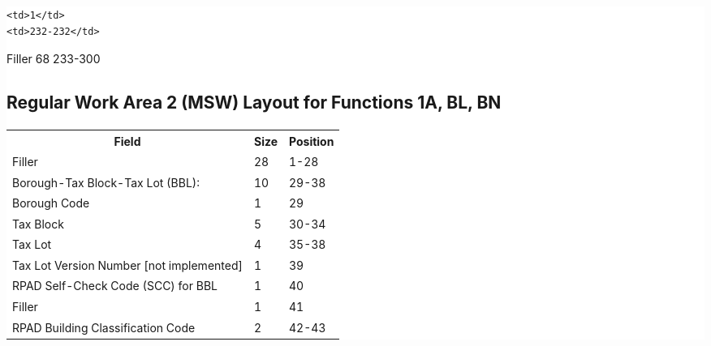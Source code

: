     <td>1</td>
    <td>232-232</td>
  </tr>
    <tr>
    <td>Filler</td>
    <td>68</td>
    <td>233-300</td>
  </tr>
</table>

## <span id="appendix02.4">Regular Work Area 2 (MSW) Layout for Functions 1A, BL, BN</span>


<table>
  <tr>
    <th>Field</th>
    <th>Size</th>
    <th>Position</th>
  </tr>
  <tr>
    <td>Filler</td>
    <td>28</td>
    <td>1-28</td>
  </tr>
  <tr>
    <td>Borough-Tax Block-Tax Lot (BBL):</td>
    <td>10</td>
    <td>29-38</td>
  </tr>
  <tr>
  	<td class="indent">Borough Code</td>
    <td>1</td>
    <td>29</td>
  </tr>
  <tr>
  	<td class="indent">Tax Block</td>
    <td>5</td>
    <td>30-34</td>
  </tr>
  <tr>
  	<td class="indent">Tax Lot</td>
    <td>4</td>
    <td>35-38</td>
  </tr>
  <tr>
  	<td>Tax Lot Version Number [not implemented]</td>
    <td>1</td>
    <td>39</td>
  </tr>
  <tr>
  	<td>RPAD Self-Check Code (SCC) for BBL</td>
    <td>1</td>
    <td>40</td>
  </tr>
  <tr>
  	<td>Filler</td>
    <td>1</td>
    <td>41</td>
  </tr>
  <tr>
  	<td>RPAD Building Classification Code</td>
    <td>2</td>
    <td>42-43</td>